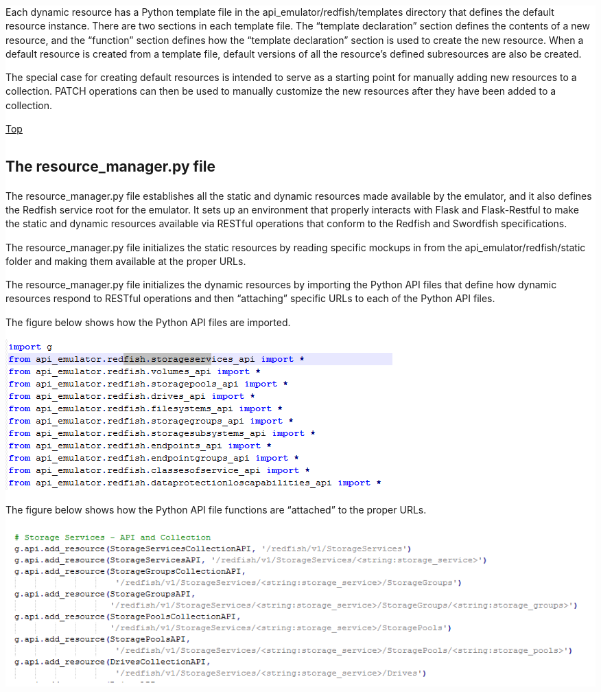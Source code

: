 Each dynamic resource has a Python template file in the
api_emulator/redfish/templates directory that defines the default resource
instance. There are two sections in each template file. The “template
declaration” section defines the contents of a new resource, and the “function”
section defines how the “template declaration” section is used to create the new
resource. When a default resource is created from a template file, default
versions of all the resource’s defined subresources are also be created.

The special case for creating default resources is intended to serve as a
starting point for manually adding new resources to a collection. PATCH
operations can then be used to manually customize the new resources after they
have been added to a collection.

[Top](#section)


The resource_manager.py file
----------------------------

The resource_manager.py file establishes all the static and dynamic resources
made available by the emulator, and it also defines the Redfish service root for
the emulator. It sets up an environment that properly interacts with Flask and
Flask-Restful to make the static and dynamic resources available via RESTful
operations that conform to the Redfish and Swordfish specifications.

The resource_manager.py file initializes the static resources by reading
specific mockups in from the api_emulator/redfish/static folder and making them
available at the proper URLs.

The resource_manager.py file initializes the dynamic resources by importing the
Python API files that define how dynamic resources respond to RESTful operations
and then “attaching” specific URLs to each of the Python API files.

The figure below shows how the Python API files are imported.

![](media/05e4fbf635691d8722ff3fa1f8c9e213.png)

The figure below shows how the Python API file functions are “attached” to the
proper URLs.

![](media/bcde19b5653ecafefc32cc5a8f0b2190.png)
